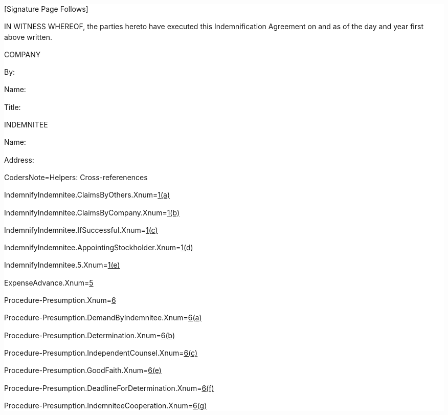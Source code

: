 [Signature Page Follows]

 

IN WITNESS WHEREOF, the parties hereto have executed this Indemnification Agreement on and as of the day and year first above written.

COMPANY

By:		

Name:	

Title:		 

INDEMNITEE

		

Name:	

Address:		

		

		

		


CodersNote=Helpers:  Cross-referenences

IndemnifyIndemnitee.ClaimsByOthers.Xnum=<a class='xref' href='#IndemnifyIndemnitee.ClaimsByOthers.Sec'>1(a)</a>

IndemnifyIndemnitee.ClaimsByCompany.Xnum=<a class='xref' href='#IndemnifyIndemnitee.ClaimsByCompany.Sec'>1(b)</a>

IndemnifyIndemnitee.IfSuccessful.Xnum=<a class='xref' href='#IndemnifyIndemnitee.IfSuccessful.Sec'>1(c)</a>

IndemnifyIndemnitee.AppointingStockholder.Xnum=<a class='xref' href='#IndemnifyIndemnitee.AppointingStockholder.Sec'>1(d)</a>

IndemnifyIndemnitee.5.Xnum=<a class='xref' href='#IndemnifyIndemnitee.5.Sec'>1(e)</a>

ExpenseAdvance.Xnum=<a class='xref' href='#ExpenseAdvance.Sec'>5</a>

Procedure-Presumption.Xnum=<a class='xref' href='#Procedure-Presumption.Sec'>6</a>

Procedure-Presumption.DemandByIndemnitee.Xnum=<a class='xref' href='#Procedure-Presumption.DemandByIndemnitee.sec'>6(a)</a>

Procedure-Presumption.Determination.Xnum=<a class='xref' href='#Procedure-Presumption.Determination.sec'>6(b)</a>

Procedure-Presumption.IndependentCounsel.Xnum=<a class='xref' href='#Procedure-Presumption.IndependentCounsel.sec'>6(c)</a>

Procedure-Presumption.GoodFaith.Xnum=<a class='xref' href='#Procedure-Presumption.GoodFaith.sec'>6(e)</a>

Procedure-Presumption.DeadlineForDetermination.Xnum=<a class='xref' href='#Procedure-Presumption.DeadlineForDetermination.sec'>6(f)</a>

Procedure-Presumption.IndemniteeCooperation.Xnum=<a class='xref' href='#Procedure-Presumption.IndemniteeCooperation.sec'>6(g)</a>
